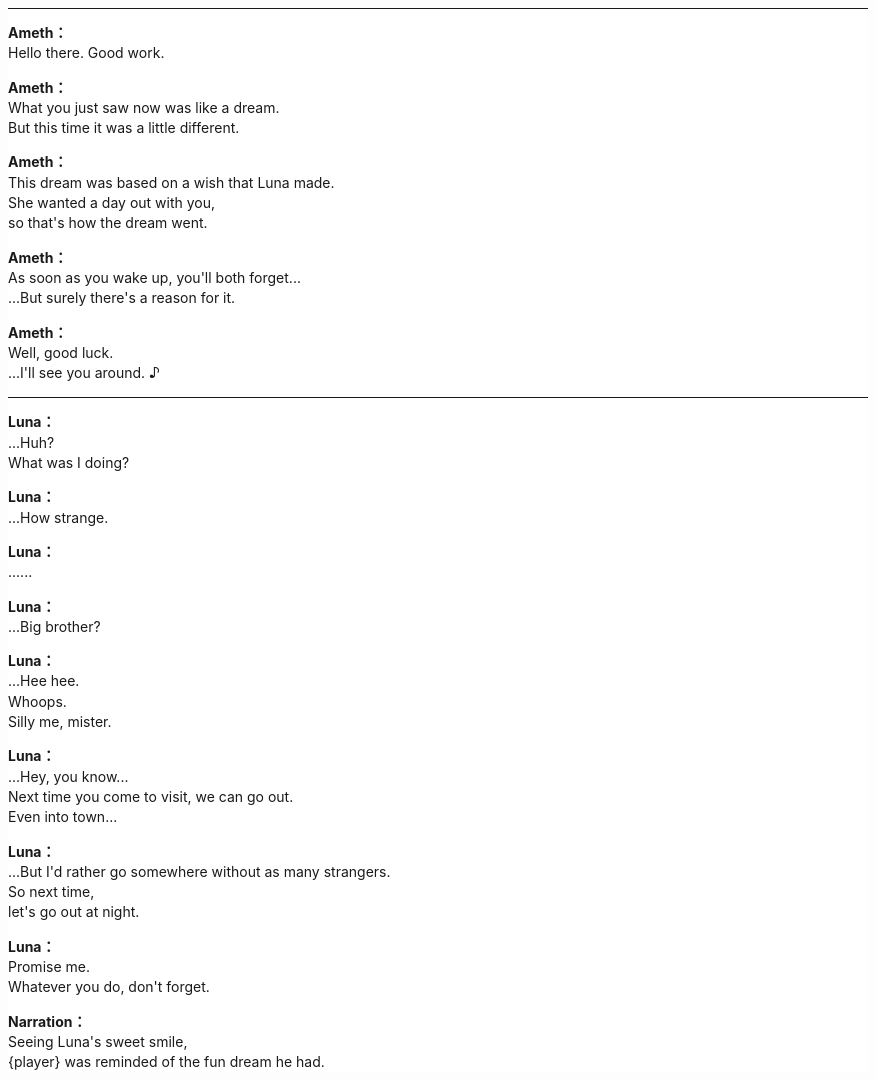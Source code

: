 
---  
  
**Ameth：**  
Hello there. Good work.  
  
**Ameth：**  
What you just saw now was like a dream.  
But this time it was a little different.  
  
**Ameth：**  
This dream was based on a wish that Luna made.  
She wanted a day out with you,  
so that's how the dream went.  
  
**Ameth：**  
As soon as you wake up, you'll both forget...  
...But surely there's a reason for it.  
  
**Ameth：**  
Well, good luck.  
...I'll see you around. ♪  
  

---  
  
**Luna：**  
...Huh?  
What was I doing?  
  
**Luna：**  
...How strange.  
  
**Luna：**  
......  
  
**Luna：**  
...Big brother?  
  
**Luna：**  
...Hee hee.  
Whoops.  
Silly me, mister.  
  
**Luna：**  
...Hey, you know...  
Next time you come to visit, we can go out.  
Even into town...  
  
**Luna：**  
...But I'd rather go somewhere without as many strangers.  
So next time,  
let's go out at night.  
  
**Luna：**  
Promise me.  
Whatever you do, don't forget.  
  
**Narration：**  
Seeing Luna's sweet smile,  
{player} was reminded of the fun dream he had.  
